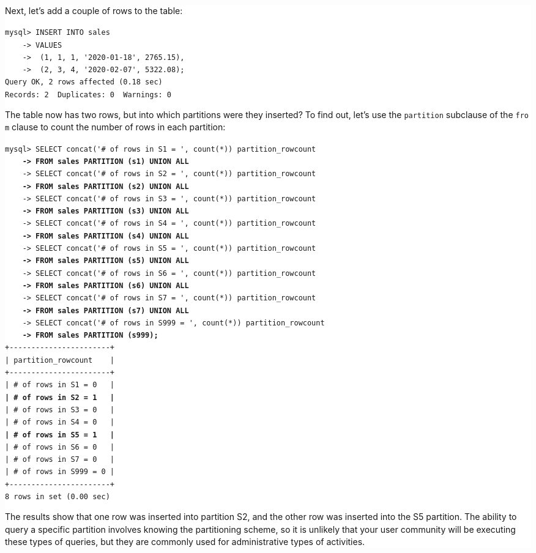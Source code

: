 Next, let’s add a couple of rows to the table:

```
mysql> INSERT INTO sales
    -> VALUES
    ->  (1, 1, 1, '2020-01-18', 2765.15),
    ->  (2, 3, 4, '2020-02-07', 5322.08);
Query OK, 2 rows affected (0.18 sec)
Records: 2  Duplicates: 0  Warnings: 0
```

The table now has two rows, but into which partitions were they inserted? To find out, let’s use the `partition` subclause of the `from` clause to count the number of rows in each partition:

<pre><code>mysql> SELECT concat('# of rows in S1 = ', count(*)) partition_rowcount
<strong>    -> FROM sales PARTITION (s1) UNION ALL
</strong>    -> SELECT concat('# of rows in S2 = ', count(*)) partition_rowcount
<strong>    -> FROM sales PARTITION (s2) UNION ALL
</strong>    -> SELECT concat('# of rows in S3 = ', count(*)) partition_rowcount
<strong>    -> FROM sales PARTITION (s3) UNION ALL
</strong>    -> SELECT concat('# of rows in S4 = ', count(*)) partition_rowcount
<strong>    -> FROM sales PARTITION (s4) UNION ALL
</strong>    -> SELECT concat('# of rows in S5 = ', count(*)) partition_rowcount
<strong>    -> FROM sales PARTITION (s5) UNION ALL
</strong>    -> SELECT concat('# of rows in S6 = ', count(*)) partition_rowcount
<strong>    -> FROM sales PARTITION (s6) UNION ALL
</strong>    -> SELECT concat('# of rows in S7 = ', count(*)) partition_rowcount
<strong>    -> FROM sales PARTITION (s7) UNION ALL
</strong>    -> SELECT concat('# of rows in S999 = ', count(*)) partition_rowcount
<strong>    -> FROM sales PARTITION (s999);
</strong>+-----------------------+
| partition_rowcount    |
+-----------------------+
| # of rows in S1 = 0   |
<strong>| # of rows in S2 = 1   |
</strong>| # of rows in S3 = 0   |
| # of rows in S4 = 0   |
<strong>| # of rows in S5 = 1   |
</strong>| # of rows in S6 = 0   |
| # of rows in S7 = 0   |
| # of rows in S999 = 0 |
+-----------------------+
8 rows in set (0.00 sec)
</code></pre>

The results show that one row was inserted into partition S2, and the other row was inserted into the S5 partition. The ability to query a specific partition involves knowing the partitioning scheme, so it is unlikely that your user community will be executing these types of queries, but they are commonly used for administrative types of activities.
